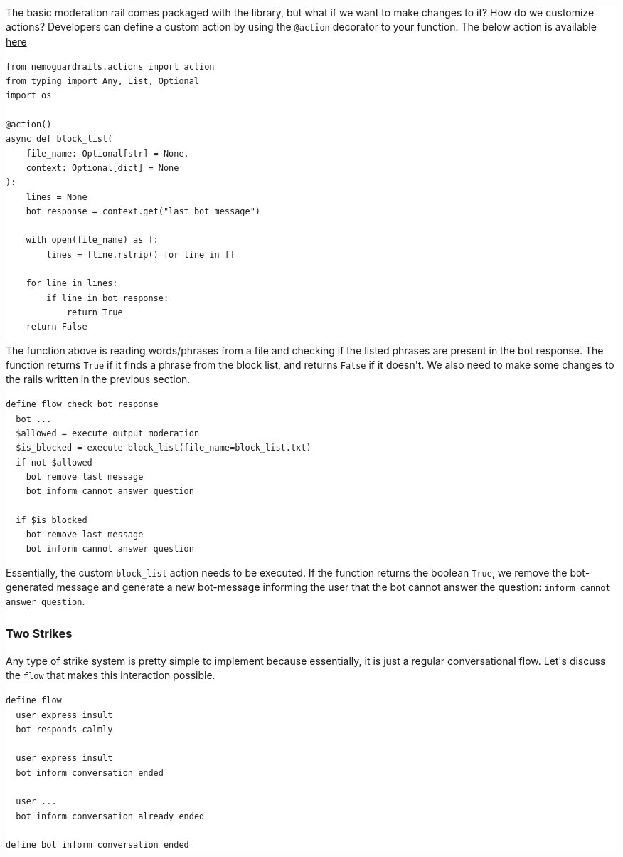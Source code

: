 The basic moderation rail comes packaged with the library, but what if we
want to make changes to it? How do we customize actions? Developers can define
a custom action by using the `@action` decorator to your function. The below
action is available [here](actions.py)

```
from nemoguardrails.actions import action
from typing import Any, List, Optional
import os

@action()
async def block_list(
    file_name: Optional[str] = None,
    context: Optional[dict] = None
):
    lines = None
    bot_response = context.get("last_bot_message")

    with open(file_name) as f:
        lines = [line.rstrip() for line in f]

    for line in lines:
        if line in bot_response:
            return True
    return False
```
The function above is reading words/phrases from a file and checking if the
listed phrases are present in the bot response. The function returns `True` if
it finds a phrase from the block list, and returns `False` if it doesn't.
We also need to make some changes to the rails written in the previous section.

```
define flow check bot response
  bot ...
  $allowed = execute output_moderation
  $is_blocked = execute block_list(file_name=block_list.txt)
  if not $allowed
    bot remove last message
    bot inform cannot answer question

  if $is_blocked
    bot remove last message
    bot inform cannot answer question
```
Essentially, the custom `block_list` action needs to be executed. If the
function returns the boolean `True`, we remove the bot-generated message and
generate a new bot-message informing the user that the bot cannot answer the
question: `inform cannot answer question`.

### Two Strikes
Any type of strike system is pretty simple to implement because essentially,
it is just a regular conversational flow. Let's discuss the `flow` that makes
this interaction possible.
```
define flow
  user express insult
  bot responds calmly

  user express insult
  bot inform conversation ended

  user ...
  bot inform conversation already ended

define bot inform conversation ended
```